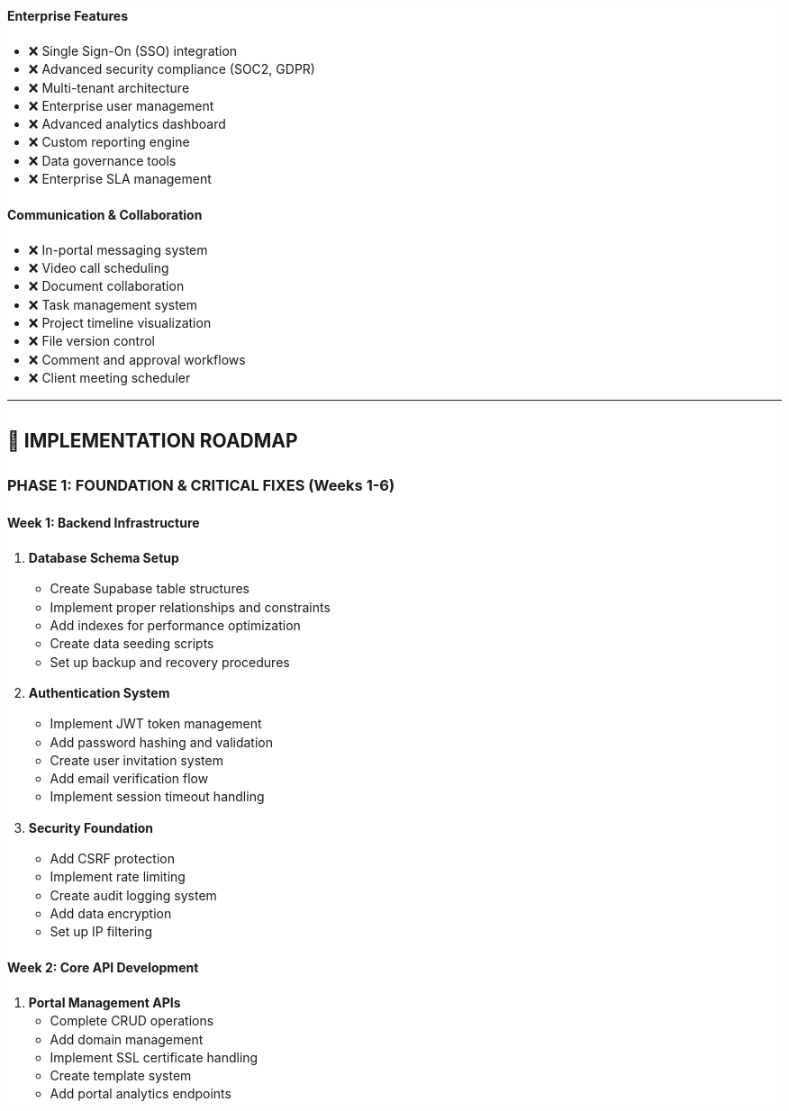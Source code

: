 #### **Enterprise Features**
- ❌ Single Sign-On (SSO) integration
- ❌ Advanced security compliance (SOC2, GDPR)
- ❌ Multi-tenant architecture
- ❌ Enterprise user management
- ❌ Advanced analytics dashboard
- ❌ Custom reporting engine
- ❌ Data governance tools
- ❌ Enterprise SLA management

#### **Communication & Collaboration**
- ❌ In-portal messaging system
- ❌ Video call scheduling
- ❌ Document collaboration
- ❌ Task management system
- ❌ Project timeline visualization
- ❌ File version control
- ❌ Comment and approval workflows
- ❌ Client meeting scheduler

---

## 🎯 IMPLEMENTATION ROADMAP

### **PHASE 1: FOUNDATION & CRITICAL FIXES (Weeks 1-6)**

#### **Week 1: Backend Infrastructure**
1. **Database Schema Setup**
   - Create Supabase table structures
   - Implement proper relationships and constraints
   - Add indexes for performance optimization
   - Create data seeding scripts
   - Set up backup and recovery procedures

2. **Authentication System**
   - Implement JWT token management
   - Add password hashing and validation
   - Create user invitation system
   - Add email verification flow
   - Implement session timeout handling

3. **Security Foundation**
   - Add CSRF protection
   - Implement rate limiting
   - Create audit logging system
   - Add data encryption
   - Set up IP filtering

#### **Week 2: Core API Development**
1. **Portal Management APIs**
   - Complete CRUD operations
   - Add domain management
   - Implement SSL certificate handling
   - Create template system
   - Add portal analytics endpoints
